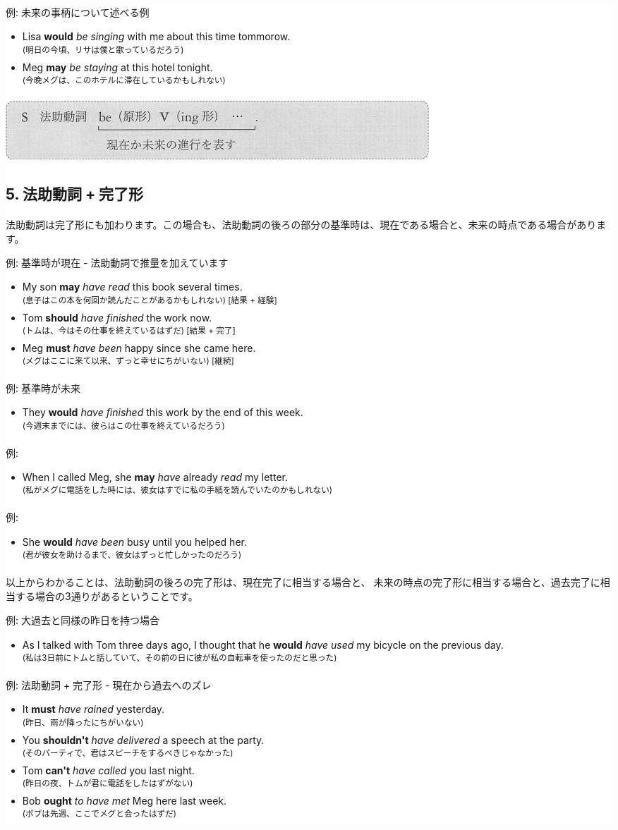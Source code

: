 例: 未来の事柄について述べる例
- Lisa __would__ _be singing_ with me about this time tommorow.  
  <sup>(明日の今頃、リサは僕と歌っているだろう)</sup>
- Meg __may__ _be staying_ at this hotel tonight.  
  <sup>(今晩メグは、このホテルに滞在しているかもしれない)</sup>

<img src="fig/法助動詞-進行形のイメージ図.png" width="600px"/>

## <a id="法助動詞完了形"></a>5. 法助動詞 + 完了形
法助動詞は完了形にも加わります。この場合も、法助動詞の後ろの部分の基準時は、現在である場合と、未来の時点である場合があります。

例: 基準時が現在 - 法助動詞で推量を加えています
- My son __may__ _have read_ this book several times.  
  <sup>(息子はこの本を何回か読んだことがあるかもしれない) [結果 + 経験]</sup>
- Tom __should__ _have finished_ the work now.  
  <sup>(トムは、今はその仕事を終えているはずだ) [結果 + 完了]</sup>
- Meg __must__ _have been_ happy since she came here.  
  <sup>(メグはここに来て以来、ずっと幸せにちがいない) [継続]</sup>

例: 基準時が未来
- They __would__ _have finished_ this work by the end of this week.  
  <sup>(今週末までには、彼らはこの仕事を終えているだろう)</sup>

例:
- When I called Meg, she __may__ _have_ already _read_ my letter.  
  <sup>(私がメグに電話をした時には、彼女はすでに私の手紙を読んでいたのかもしれない)</sup>

例:
- She __would__ _have been_ busy until you helped her.  
  <sup>(君が彼女を助けるまで、彼女はずっと忙しかったのだろう)</sup>

以上からわかることは、法助動詞の後ろの完了形は、現在完了に相当する場合と、
未来の時点の完了形に相当する場合と、過去完了に相当する場合の3通りがあるということです。

例: 大過去と同様の昨日を持つ場合
- As I talked with Tom three days ago, I thought that he __would__ _have used_ my bicycle on the previous day.  
  <sup>(私は3日前にトムと話していて、その前の日に彼が私の自転車を使ったのだと思った)</sup>

例: 法助動詞 + 完了形 - 現在から過去へのズレ
- It __must__ _have rained_ yesterday.  
  <sup>(昨日、雨が降ったにちがいない)</sup>
- You __shouldn't__ _have delivered_ a speech at the party.  
  <sup>(そのパーティで、君はスピーチをするべきじゃなかった)</sup>
- Tom __can't__ _have called_ you last night.  
  <sup>(昨日の夜、トムが君に電話をしたはずがない)</sup>
- Bob __ought__ _to have met_ Meg here last week.  
  <sup>(ボブは先週、ここでメグと会ったはずだ)</sup>
